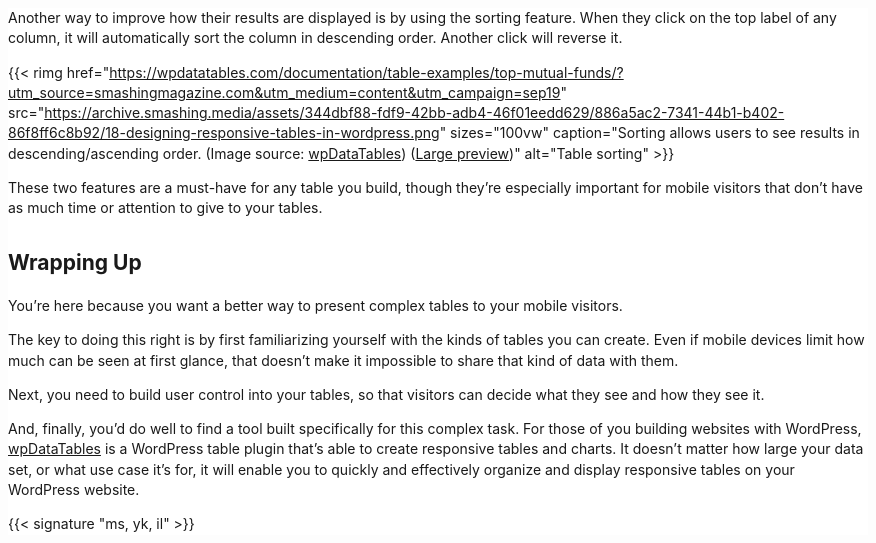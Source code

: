<p>Another way to improve how their results are displayed is by using the sorting feature. When they click on the top label of any column, it will automatically sort the column in descending order. Another click will reverse it.</p>

{{< rimg href="https://wpdatatables.com/documentation/table-examples/top-mutual-funds/?utm_source=smashingmagazine.com&utm_medium=content&utm_campaign=sep19" src="https://archive.smashing.media/assets/344dbf88-fdf9-42bb-adb4-46f01eedd629/886a5ac2-7341-44b1-b402-86f8ff6c8b92/18-designing-responsive-tables-in-wordpress.png" sizes="100vw" caption="Sorting allows users to see results in descending/ascending order. (Image source: <a href='https://wpdatatables.com/documentation/table-examples/top-mutual-funds/?utm_source=smashingmagazine.com&utm_medium=content&utm_campaign=sep19'>wpDataTables</a>) (<a href='https://archive.smashing.media/assets/344dbf88-fdf9-42bb-adb4-46f01eedd629/886a5ac2-7341-44b1-b402-86f8ff6c8b92/18-designing-responsive-tables-in-wordpress.png'>Large preview</a>)" alt="Table sorting" >}}

<p>These two features are a must-have for any table you build, though they’re especially important for mobile visitors that don’t have as much time or attention to give to your tables.</p>

## Wrapping Up

<p>You’re here because you want a better way to present complex tables to your mobile visitors.</p>

<p>The key to doing this right is by first familiarizing yourself with the kinds of tables you can create. Even if mobile devices limit how much can be seen at first glance, that doesn’t make it impossible to share that kind of data with them.</p>

<p>Next, you need to build user control into your tables, so that visitors can decide what they see and how they see it.</p>

<p>And, finally, you’d do well to find a tool built specifically for this complex task. For those of you building websites with WordPress, <a href="https://wpdatatables.com/?utm_source=smashingmagazine.com&utm_medium=content&utm_campaign=sep19">wpDataTables</a> is a WordPress table plugin that’s able to create responsive tables and charts. It doesn’t matter how large your data set, or what use case it’s for, it will enable you to quickly and effectively organize and display responsive tables on your WordPress website.</p>

{{< signature "ms, yk, il" >}}
